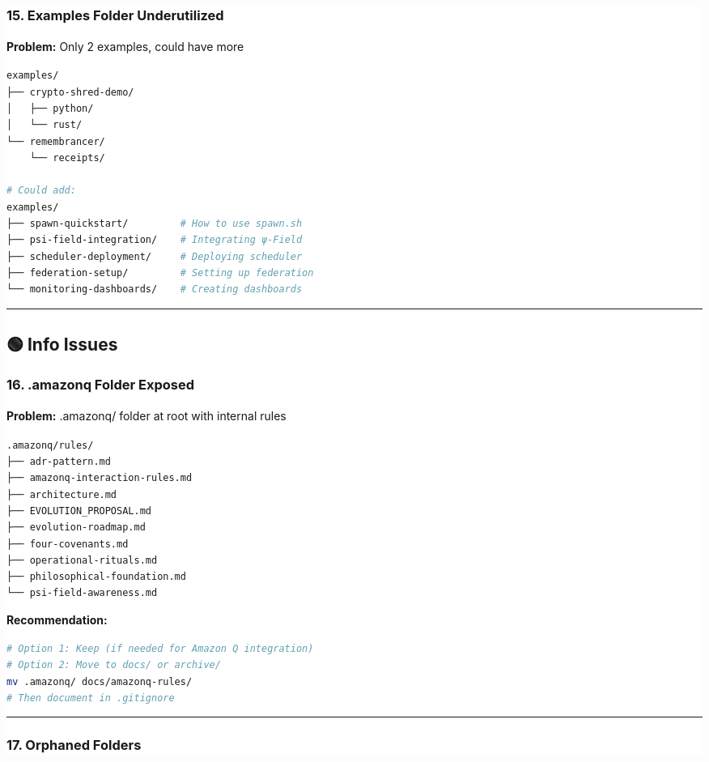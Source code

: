 
### 15. Examples Folder Underutilized

**Problem:** Only 2 examples, could have more

```bash
examples/
├── crypto-shred-demo/
│   ├── python/
│   └── rust/
└── remembrancer/
    └── receipts/

# Could add:
examples/
├── spawn-quickstart/         # How to use spawn.sh
├── psi-field-integration/    # Integrating ψ-Field
├── scheduler-deployment/     # Deploying scheduler
├── federation-setup/         # Setting up federation
└── monitoring-dashboards/    # Creating dashboards
```

---

## 🟢 Info Issues

### 16. .amazonq Folder Exposed

**Problem:** .amazonq/ folder at root with internal rules

```bash
.amazonq/rules/
├── adr-pattern.md
├── amazonq-interaction-rules.md
├── architecture.md
├── EVOLUTION_PROPOSAL.md
├── evolution-roadmap.md
├── four-covenants.md
├── operational-rituals.md
├── philosophical-foundation.md
└── psi-field-awareness.md
```

**Recommendation:**
```bash
# Option 1: Keep (if needed for Amazon Q integration)
# Option 2: Move to docs/ or archive/
mv .amazonq/ docs/amazonq-rules/
# Then document in .gitignore
```

---

### 17. Orphaned Folders
